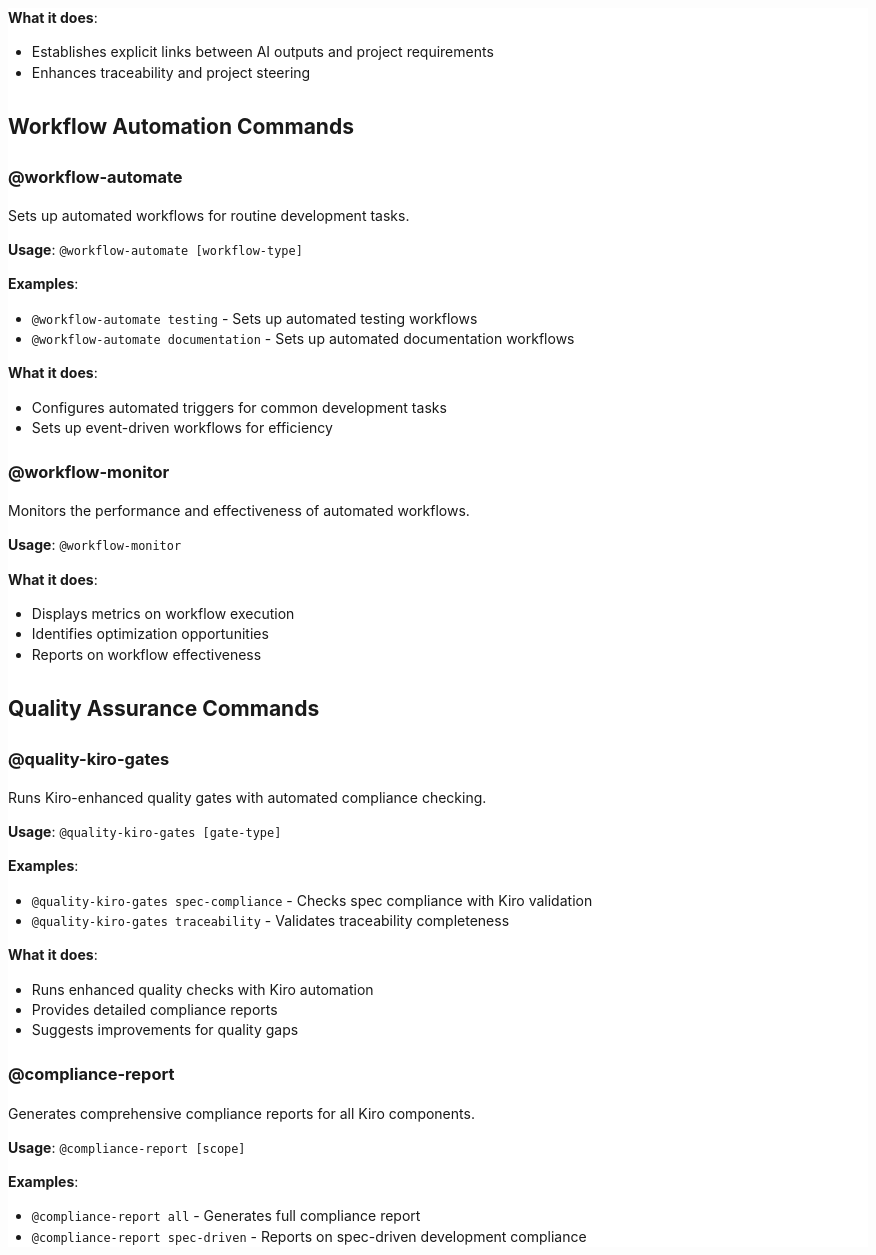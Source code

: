 **What it does**:
- Establishes explicit links between AI outputs and project requirements
- Enhances traceability and project steering

## Workflow Automation Commands

### @workflow-automate
Sets up automated workflows for routine development tasks.

**Usage**: `@workflow-automate [workflow-type]`

**Examples**:
- `@workflow-automate testing` - Sets up automated testing workflows
- `@workflow-automate documentation` - Sets up automated documentation workflows

**What it does**:
- Configures automated triggers for common development tasks
- Sets up event-driven workflows for efficiency

### @workflow-monitor
Monitors the performance and effectiveness of automated workflows.

**Usage**: `@workflow-monitor`

**What it does**:
- Displays metrics on workflow execution
- Identifies optimization opportunities
- Reports on workflow effectiveness

## Quality Assurance Commands

### @quality-kiro-gates
Runs Kiro-enhanced quality gates with automated compliance checking.

**Usage**: `@quality-kiro-gates [gate-type]`

**Examples**:
- `@quality-kiro-gates spec-compliance` - Checks spec compliance with Kiro validation
- `@quality-kiro-gates traceability` - Validates traceability completeness

**What it does**:
- Runs enhanced quality checks with Kiro automation
- Provides detailed compliance reports
- Suggests improvements for quality gaps

### @compliance-report
Generates comprehensive compliance reports for all Kiro components.

**Usage**: `@compliance-report [scope]`

**Examples**:
- `@compliance-report all` - Generates full compliance report
- `@compliance-report spec-driven` - Reports on spec-driven development compliance
